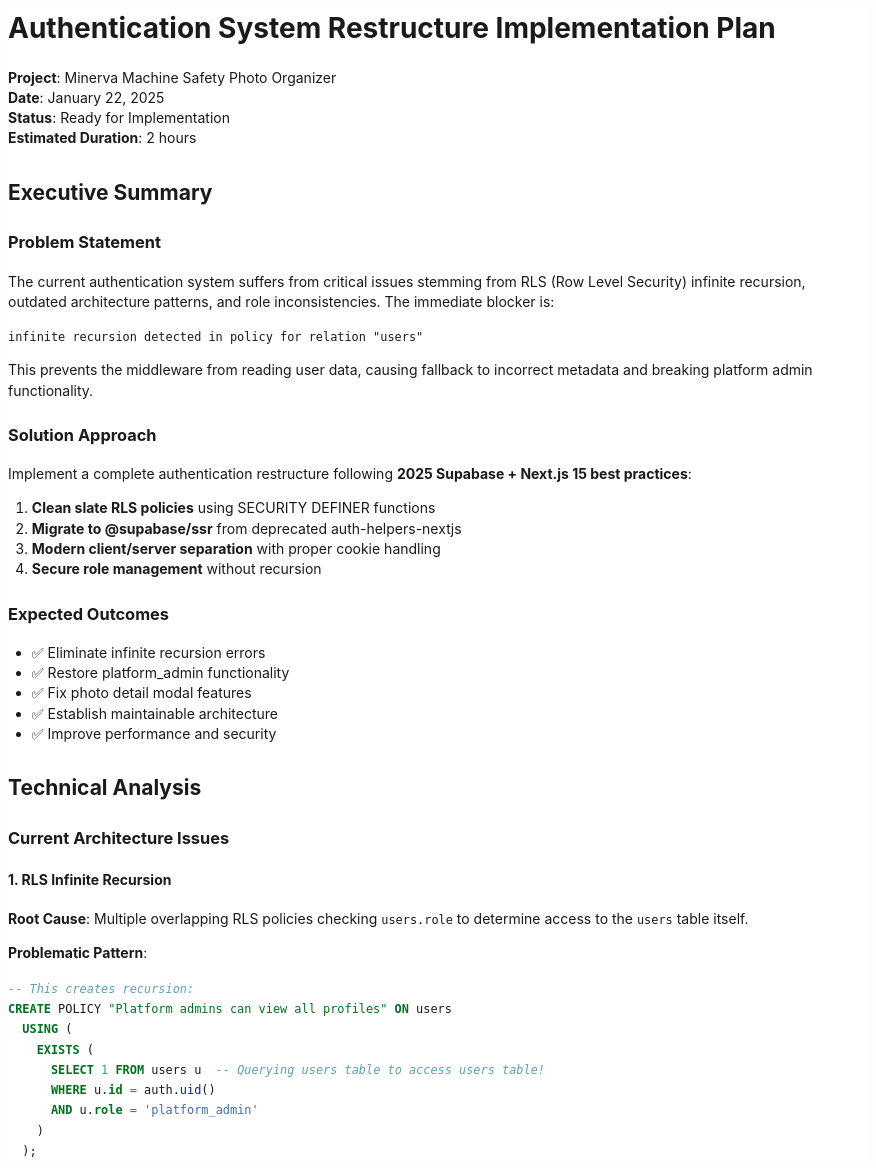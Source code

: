 # Authentication System Restructure Implementation Plan

**Project**: Minerva Machine Safety Photo Organizer  
**Date**: January 22, 2025  
**Status**: Ready for Implementation  
**Estimated Duration**: 2 hours  

## Executive Summary

### Problem Statement
The current authentication system suffers from critical issues stemming from RLS (Row Level Security) infinite recursion, outdated architecture patterns, and role inconsistencies. The immediate blocker is:

```
infinite recursion detected in policy for relation "users"
```

This prevents the middleware from reading user data, causing fallback to incorrect metadata and breaking platform admin functionality.

### Solution Approach
Implement a complete authentication restructure following **2025 Supabase + Next.js 15 best practices**:

1. **Clean slate RLS policies** using SECURITY DEFINER functions
2. **Migrate to @supabase/ssr** from deprecated auth-helpers-nextjs
3. **Modern client/server separation** with proper cookie handling
4. **Secure role management** without recursion

### Expected Outcomes
- ✅ Eliminate infinite recursion errors
- ✅ Restore platform_admin functionality  
- ✅ Fix photo detail modal features
- ✅ Establish maintainable architecture
- ✅ Improve performance and security

## Technical Analysis

### Current Architecture Issues

#### 1. RLS Infinite Recursion
**Root Cause**: Multiple overlapping RLS policies checking `users.role` to determine access to the `users` table itself.

**Problematic Pattern**:
```sql
-- This creates recursion:
CREATE POLICY "Platform admins can view all profiles" ON users
  USING (
    EXISTS (
      SELECT 1 FROM users u  -- Querying users table to access users table!
      WHERE u.id = auth.uid() 
      AND u.role = 'platform_admin'
    )
  );
```
